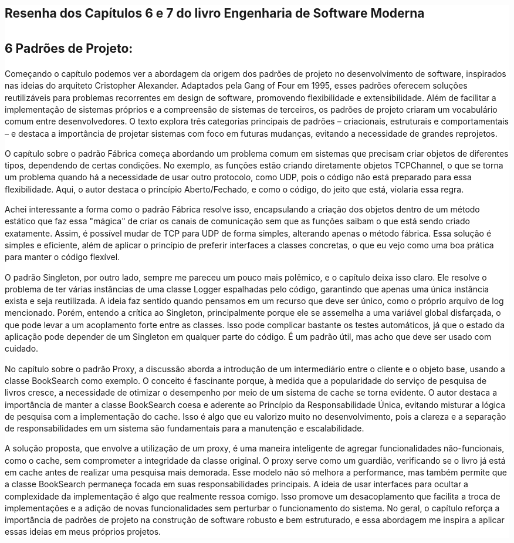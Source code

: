 ## Resenha dos Capítulos 6 e 7 do livro Engenharia de Software Moderna 

## 6 Padrões de Projeto: 

Começando o capítulo podemos ver a abordagem da origem dos padrões de projeto no desenvolvimento de software, inspirados nas ideias do arquiteto Cristopher Alexander. Adaptados pela Gang of Four em 1995, esses padrões oferecem soluções reutilizáveis para problemas recorrentes em design de software, promovendo flexibilidade e extensibilidade. Além de facilitar a implementação de sistemas próprios e a compreensão de sistemas de terceiros, os padrões de projeto criaram um vocabulário comum entre desenvolvedores. O texto explora três categorias principais de padrões – criacionais, estruturais e comportamentais – e destaca a importância de projetar sistemas com foco em futuras mudanças, evitando a necessidade de grandes reprojetos. 

O capítulo sobre o padrão Fábrica começa abordando um problema comum em sistemas que precisam criar objetos de diferentes tipos, dependendo de certas condições. No exemplo, as funções estão criando diretamente objetos TCPChannel, o que se torna um problema quando há a necessidade de usar outro protocolo, como UDP, pois o código não está preparado para essa flexibilidade. Aqui, o autor destaca o princípio Aberto/Fechado, e como o código, do jeito que está, violaria essa regra.  

Achei interessante a forma como o padrão Fábrica resolve isso, encapsulando a criação dos objetos dentro de um método estático que faz essa "mágica" de criar os canais de comunicação sem que as funções saibam o que está sendo criado exatamente. Assim, é possível mudar de TCP para UDP de forma simples, alterando apenas o método fábrica. Essa solução é simples e eficiente, além de aplicar o princípio de preferir interfaces a classes concretas, o que eu vejo como uma boa prática para manter o código flexível. 

O padrão Singleton, por outro lado, sempre me pareceu um pouco mais polêmico, e o capítulo deixa isso claro. Ele resolve o problema de ter várias instâncias de uma classe Logger espalhadas pelo código, garantindo que apenas uma única instância exista e seja reutilizada. A ideia faz sentido quando pensamos em um recurso que deve ser único, como o próprio arquivo de log mencionado. Porém, entendo a crítica ao Singleton, principalmente porque ele se assemelha a uma variável global disfarçada, o que pode levar a um acoplamento forte entre as classes. Isso pode complicar bastante os testes automáticos, já que o estado da aplicação pode depender de um Singleton em qualquer parte do código. É um padrão útil, mas acho que deve ser usado com cuidado. 

No capítulo sobre o padrão Proxy, a discussão aborda a introdução de um intermediário entre o cliente e o objeto base, usando a classe BookSearch como exemplo. O conceito é fascinante porque, à medida que a popularidade do serviço de pesquisa de livros cresce, a necessidade de otimizar o desempenho por meio de um sistema de cache se torna evidente. O autor destaca a importância de manter a classe BookSearch coesa e aderente ao Princípio da Responsabilidade Única, evitando misturar a lógica de pesquisa com a implementação do cache. Isso é algo que eu valorizo muito no desenvolvimento, pois a clareza e a separação de responsabilidades em um sistema são fundamentais para a manutenção e escalabilidade. 

A solução proposta, que envolve a utilização de um proxy, é uma maneira inteligente de agregar funcionalidades não-funcionais, como o cache, sem comprometer a integridade da classe original. O proxy serve como um guardião, verificando se o livro já está em cache antes de realizar uma pesquisa mais demorada. Esse modelo não só melhora a performance, mas também permite que a classe BookSearch permaneça focada em suas responsabilidades principais. A ideia de usar interfaces para ocultar a complexidade da implementação é algo que realmente ressoa comigo. Isso promove um desacoplamento que facilita a troca de implementações e a adição de novas funcionalidades sem perturbar o funcionamento do sistema. No geral, o capítulo reforça a importância de padrões de projeto na construção de software robusto e bem estruturado, e essa abordagem me inspira a aplicar essas ideias em meus próprios projetos. 
